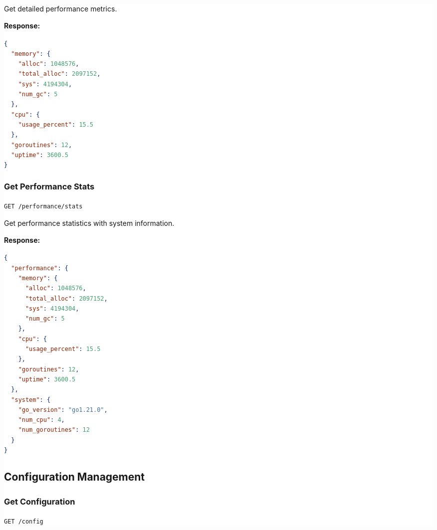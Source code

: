 Get detailed performance metrics.

**Response:**
```json
{
  "memory": {
    "alloc": 1048576,
    "total_alloc": 2097152,
    "sys": 4194304,
    "num_gc": 5
  },
  "cpu": {
    "usage_percent": 15.5
  },
  "goroutines": 12,
  "uptime": 3600.5
}
```

### Get Performance Stats
```http
GET /performance/stats
```

Get performance statistics with system information.

**Response:**
```json
{
  "performance": {
    "memory": {
      "alloc": 1048576,
      "total_alloc": 2097152,
      "sys": 4194304,
      "num_gc": 5
    },
    "cpu": {
      "usage_percent": 15.5
    },
    "goroutines": 12,
    "uptime": 3600.5
  },
  "system": {
    "go_version": "go1.21.0",
    "num_cpu": 4,
    "num_goroutines": 12
  }
}
```

## Configuration Management

### Get Configuration
```http
GET /config
```
